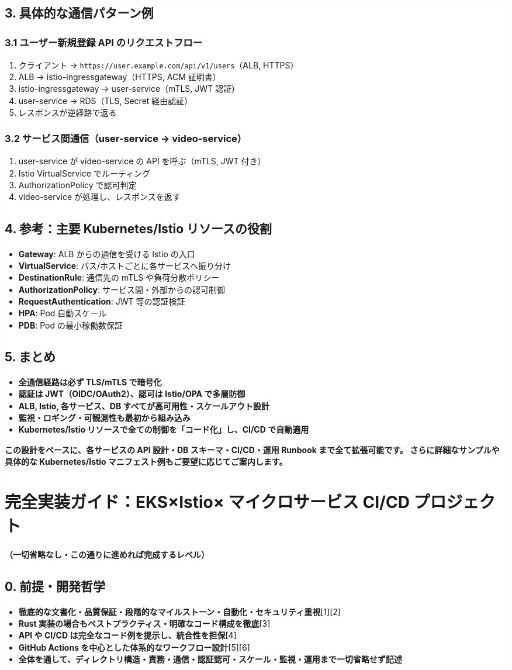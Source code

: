 ## 3. 具体的な通信パターン例

### 3.1 ユーザー新規登録 API のリクエストフロー

1. クライアント → `https://user.example.com/api/v1/users`（ALB, HTTPS）
2. ALB → istio-ingressgateway（HTTPS, ACM 証明書）
3. istio-ingressgateway → user-service（mTLS, JWT 認証）
4. user-service → RDS（TLS, Secret 経由認証）
5. レスポンスが逆経路で返る

### 3.2 サービス間通信（user-service → video-service）

1. user-service が video-service の API を呼ぶ（mTLS, JWT 付き）
2. Istio VirtualService でルーティング
3. AuthorizationPolicy で認可判定
4. video-service が処理し、レスポンスを返す

## 4. 参考：主要 Kubernetes/Istio リソースの役割

-   **Gateway**: ALB からの通信を受ける Istio の入口
-   **VirtualService**: パス/ホストごとに各サービスへ振り分け
-   **DestinationRule**: 通信先の mTLS や負荷分散ポリシー
-   **AuthorizationPolicy**: サービス間・外部からの認可制御
-   **RequestAuthentication**: JWT 等の認証検証
-   **HPA**: Pod 自動スケール
-   **PDB**: Pod の最小稼働数保証

## 5. まとめ

-   **全通信経路は必ず TLS/mTLS で暗号化**
-   **認証は JWT（OIDC/OAuth2）、認可は Istio/OPA で多層防御**
-   **ALB, Istio, 各サービス、DB すべてが高可用性・スケールアウト設計**
-   **監視・ロギング・可観測性も最初から組み込み**
-   **Kubernetes/Istio リソースで全ての制御を「コード化」し、CI/CD で自動適用**

**この設計をベースに、各サービスの API 設計・DB スキーマ・CI/CD・運用 Runbook まで全て拡張可能です。
さらに詳細なサンプルや具体的な Kubernetes/Istio マニフェスト例もご要望に応じてご案内します。**

# 完全実装ガイド：EKS×Istio× マイクロサービス CI/CD プロジェクト

**（一切省略なし・この通りに進めれば完成するレベル）**

## 0. 前提・開発哲学

-   **徹底的な文書化・品質保証・段階的なマイルストーン・自動化・セキュリティ重視**[1][2]
-   **Rust 実装の場合もベストプラクティス・明確なコード構成を徹底**[3]
-   **API や CI/CD は完全なコード例を提示し、統合性を担保**[4]
-   **GitHub Actions を中心とした体系的なワークフロー設計**[5][6]
-   **全体を通して、ディレクトリ構造・責務・通信・認証認可・スケール・監視・運用まで一切省略せず記述**
